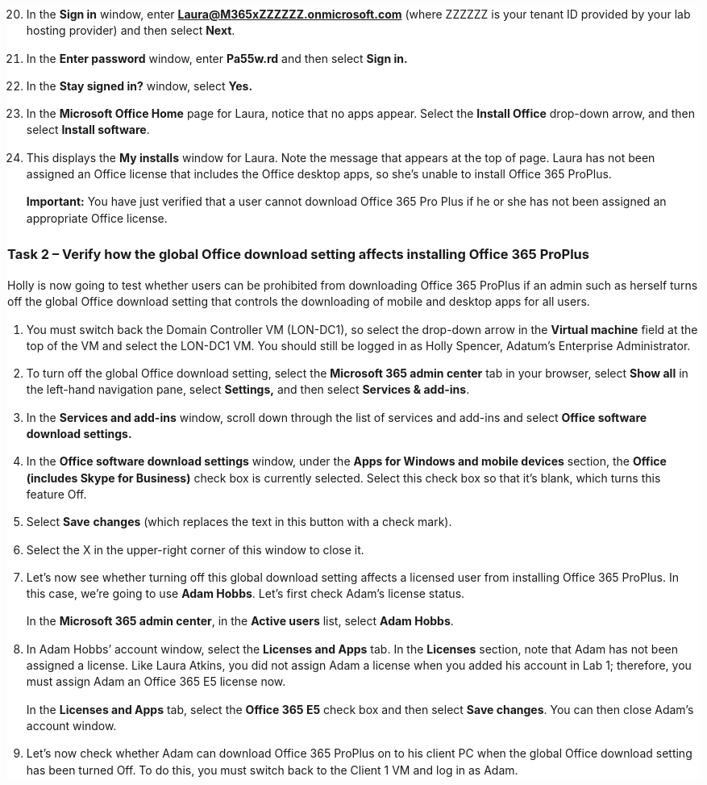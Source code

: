 20. In the **Sign in** window, enter **Laura@M365xZZZZZZ.onmicrosoft.com** (where ZZZZZZ is your tenant ID provided by your lab hosting provider) and then select **Next**.

21. In the **Enter password** window, enter **Pa55w.rd** and then select **Sign in.**

22. In the **Stay signed in?** window, select **Yes.**

23. In the **Microsoft Office Home** page for Laura, notice that no apps appear. Select the **Install Office** drop-down arrow, and then select **Install software**.

24. This displays the **My installs** window for Laura. Note the message that appears at the top of page. Laura has not been assigned an Office license that includes the Office desktop apps, so she’s unable to install Office 365 ProPlus. <br/>
	
	‎**Important:** You have just verified that a user cannot download Office 365 Pro Plus if he or she has not been assigned an appropriate Office license.


### Task 2 – Verify how the global Office download setting affects installing Office 365 ProPlus

Holly is now going to test whether users can be prohibited from downloading Office 365 ProPlus if an admin such as herself turns off the global Office download setting that controls the downloading of mobile and desktop apps for all users.<br/>
	
1. You must switch back the Domain Controller VM (LON-DC1), so select the drop-down arrow in the **Virtual machine** field at the top of the VM and select the LON-DC1 VM. You should still be logged in as Holly Spencer, Adatum’s Enterprise Administrator.

2. To turn off the global Office download setting, select the **Microsoft 365 admin center** tab in your browser, select **Show all** in the left-hand navigation pane, select **Settings,** and then select **Services &amp; add-ins**. 

3. In the **Services and add-ins** window, scroll down through the list of services and add-ins and select **Office software download settings.**

4. In the **Office software download settings** window, under the **Apps for Windows and mobile devices** section, the **Office (includes Skype for Business)** check box is currently selected. Select this check box so that it’s blank, which turns this feature Off. 

5. Select **Save** **changes** (which replaces the text in this button with a check mark).

6. Select the X in the upper-right corner of this window to close it. 

7. Let’s now see whether turning off this global download setting affects a licensed user from installing Office 365 ProPlus. In this case, we’re going to use **Adam Hobbs**. Let’s first check Adam’s license status. <br/>
	
	‎In the **Microsoft 365 admin center**, in the **Active users** list, select **Adam Hobbs**. 

8. In Adam Hobbs’ account window, select the **Licenses and Apps** tab. In the **Licenses** section, note that Adam has not been assigned a license. Like Laura Atkins, you did not assign Adam a license when you added his account in Lab 1; therefore, you must assign Adam an Office 365 E5 license now.<br/>

	In the **Licenses and Apps** tab, select the **Office 365 E5** check box and then select **Save changes**. You can then close Adam’s account window.

9. Let’s now check whether Adam can download Office 365 ProPlus on to his client PC when the global Office download setting has been turned Off. To do this, you must switch back to the Client 1 VM and log in as Adam.<br/>
	